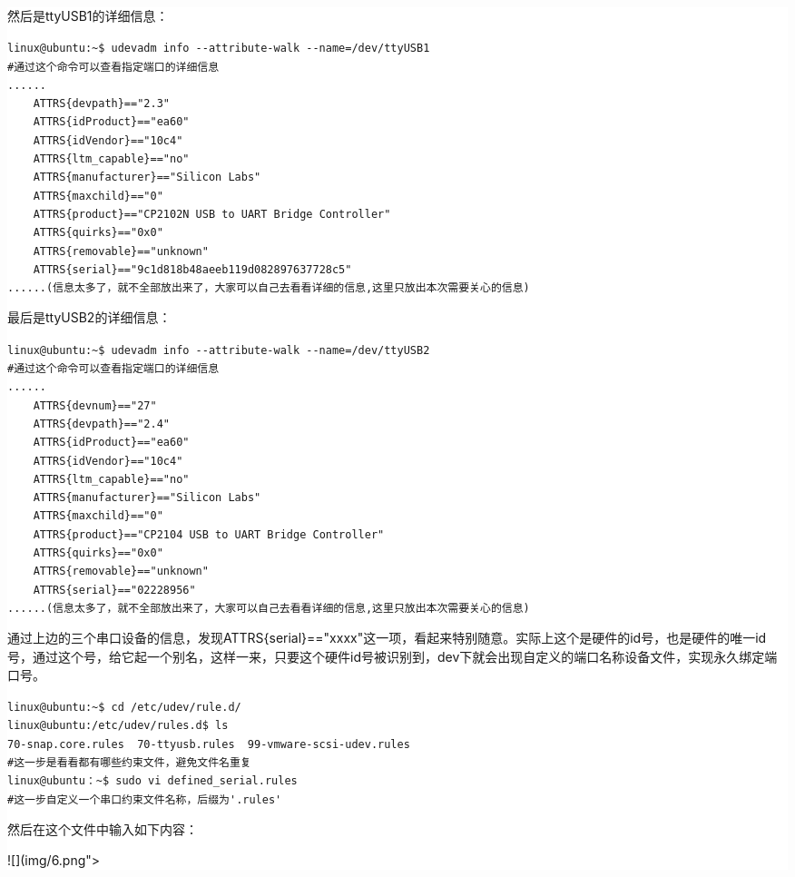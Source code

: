 然后是ttyUSB1的详细信息：

```shell
linux@ubuntu:~$ udevadm info --attribute-walk --name=/dev/ttyUSB1
#通过这个命令可以查看指定端口的详细信息
......
    ATTRS{devpath}=="2.3"
    ATTRS{idProduct}=="ea60"
    ATTRS{idVendor}=="10c4"
    ATTRS{ltm_capable}=="no"
    ATTRS{manufacturer}=="Silicon Labs"
    ATTRS{maxchild}=="0"
    ATTRS{product}=="CP2102N USB to UART Bridge Controller"
    ATTRS{quirks}=="0x0"
    ATTRS{removable}=="unknown"
    ATTRS{serial}=="9c1d818b48aeeb119d082897637728c5"
......(信息太多了，就不全部放出来了，大家可以自己去看看详细的信息,这里只放出本次需要关心的信息)
```

最后是ttyUSB2的详细信息：

```shell
linux@ubuntu:~$ udevadm info --attribute-walk --name=/dev/ttyUSB2
#通过这个命令可以查看指定端口的详细信息
......
    ATTRS{devnum}=="27"
    ATTRS{devpath}=="2.4"
    ATTRS{idProduct}=="ea60"
    ATTRS{idVendor}=="10c4"
    ATTRS{ltm_capable}=="no"
    ATTRS{manufacturer}=="Silicon Labs"
    ATTRS{maxchild}=="0"
    ATTRS{product}=="CP2104 USB to UART Bridge Controller"
    ATTRS{quirks}=="0x0"
    ATTRS{removable}=="unknown"
    ATTRS{serial}=="02228956"
......(信息太多了，就不全部放出来了，大家可以自己去看看详细的信息,这里只放出本次需要关心的信息)
```

通过上边的三个串口设备的信息，发现ATTRS{serial}=="xxxx"这一项，看起来特别随意。实际上这个是硬件的id号，也是硬件的唯一id号，通过这个号，给它起一个别名，这样一来，只要这个硬件id号被识别到，dev下就会出现自定义的端口名称设备文件，实现永久绑定端口号。

```shell
linux@ubuntu:~$ cd /etc/udev/rule.d/
linux@ubuntu:/etc/udev/rules.d$ ls
70-snap.core.rules  70-ttyusb.rules  99-vmware-scsi-udev.rules
#这一步是看看都有哪些约束文件，避免文件名重复
linux@ubuntu：~$ sudo vi defined_serial.rules
#这一步自定义一个串口约束文件名称，后缀为'.rules'
```

然后在这个文件中输入如下内容：

![](img/6.png">
